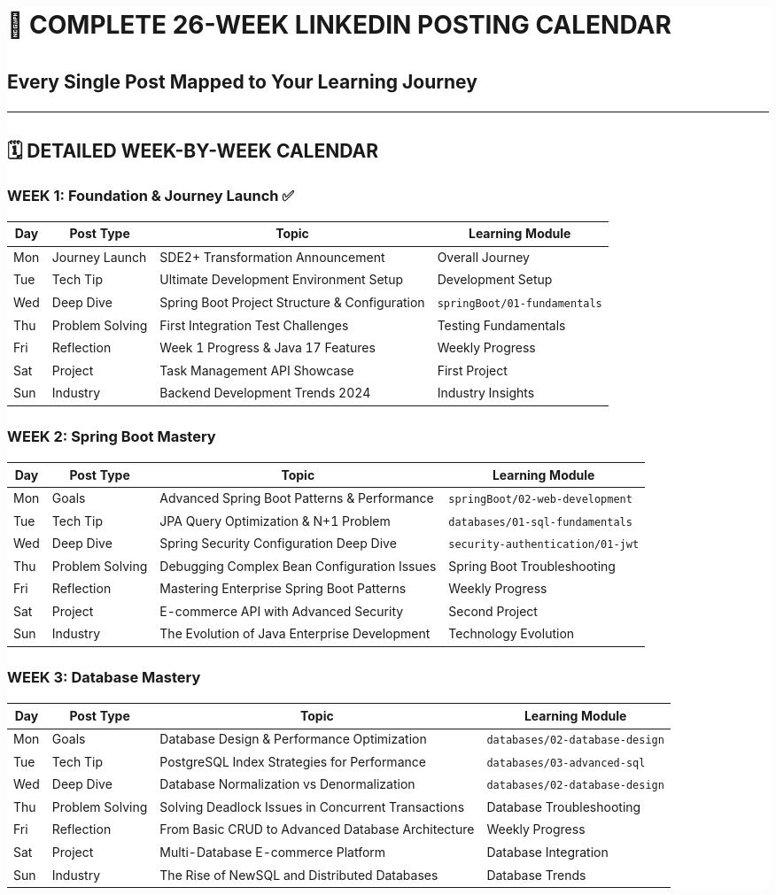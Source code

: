 # 📅 **COMPLETE 26-WEEK LINKEDIN POSTING CALENDAR**
## **Every Single Post Mapped to Your Learning Journey**

---

## 🗓️ **DETAILED WEEK-BY-WEEK CALENDAR**

### **WEEK 1: Foundation & Journey Launch** ✅

| Day | Post Type | Topic | Learning Module |
|-----|-----------|-------|-----------------|
| Mon | Journey Launch | SDE2+ Transformation Announcement | Overall Journey |
| Tue | Tech Tip | Ultimate Development Environment Setup | Development Setup |
| Wed | Deep Dive | Spring Boot Project Structure & Configuration | `springBoot/01-fundamentals` |
| Thu | Problem Solving | First Integration Test Challenges | Testing Fundamentals |
| Fri | Reflection | Week 1 Progress & Java 17 Features | Weekly Progress |
| Sat | Project | Task Management API Showcase | First Project |
| Sun | Industry | Backend Development Trends 2024 | Industry Insights |

### **WEEK 2: Spring Boot Mastery** 

| Day | Post Type | Topic | Learning Module |
|-----|-----------|-------|-----------------|
| Mon | Goals | Advanced Spring Boot Patterns & Performance | `springBoot/02-web-development` |
| Tue | Tech Tip | JPA Query Optimization & N+1 Problem | `databases/01-sql-fundamentals` |
| Wed | Deep Dive | Spring Security Configuration Deep Dive | `security-authentication/01-jwt` |
| Thu | Problem Solving | Debugging Complex Bean Configuration Issues | Spring Boot Troubleshooting |
| Fri | Reflection | Mastering Enterprise Spring Boot Patterns | Weekly Progress |
| Sat | Project | E-commerce API with Advanced Security | Second Project |
| Sun | Industry | The Evolution of Java Enterprise Development | Technology Evolution |

### **WEEK 3: Database Mastery**

| Day | Post Type | Topic | Learning Module |
|-----|-----------|-------|-----------------|
| Mon | Goals | Database Design & Performance Optimization | `databases/02-database-design` |
| Tue | Tech Tip | PostgreSQL Index Strategies for Performance | `databases/03-advanced-sql` |
| Wed | Deep Dive | Database Normalization vs Denormalization | `databases/02-database-design` |
| Thu | Problem Solving | Solving Deadlock Issues in Concurrent Transactions | Database Troubleshooting |
| Fri | Reflection | From Basic CRUD to Advanced Database Architecture | Weekly Progress |
| Sat | Project | Multi-Database E-commerce Platform | Database Integration |
| Sun | Industry | The Rise of NewSQL and Distributed Databases | Database Trends |
